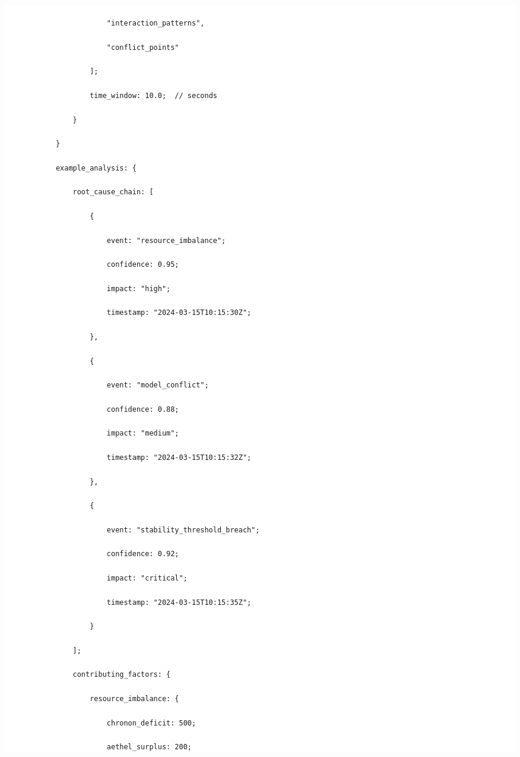 ```text

                        "interaction_patterns",

                        "conflict_points"

                    ];

                    time_window: 10.0;  // seconds

                }

            }

            example_analysis: {

                root_cause_chain: [

                    {

                        event: "resource_imbalance";

                        confidence: 0.95;

                        impact: "high";

                        timestamp: "2024-03-15T10:15:30Z";

                    },

                    {

                        event: "model_conflict";

                        confidence: 0.88;

                        impact: "medium";

                        timestamp: "2024-03-15T10:15:32Z";

                    },

                    {

                        event: "stability_threshold_breach";

                        confidence: 0.92;

                        impact: "critical";

                        timestamp: "2024-03-15T10:15:35Z";

                    }

                ];

                contributing_factors: {

                    resource_imbalance: {

                        chronon_deficit: 500;

                        aethel_surplus: 200;

```